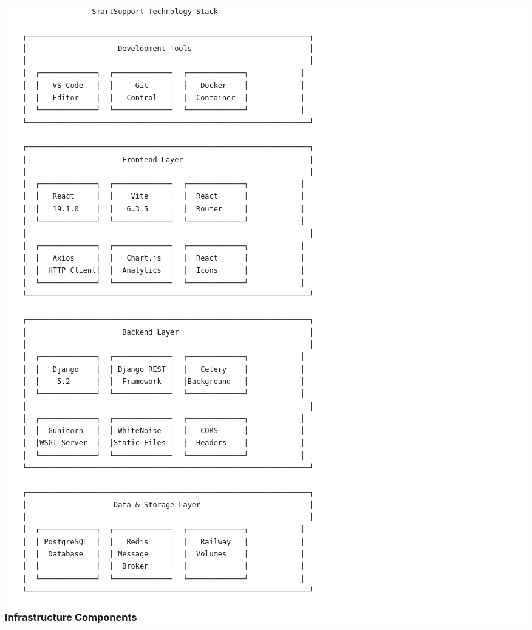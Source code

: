 ```
                    SmartSupport Technology Stack
    
    ┌─────────────────────────────────────────────────────────────────┐
    │                     Development Tools                           │
    │                                                                 │
    │  ┌─────────────┐  ┌─────────────┐  ┌─────────────┐            │
    │  │   VS Code   │  │     Git     │  │   Docker    │            │
    │  │   Editor    │  │   Control   │  │  Container  │            │
    │  └─────────────┘  └─────────────┘  └─────────────┘            │
    └─────────────────────────────────────────────────────────────────┘
    
    ┌─────────────────────────────────────────────────────────────────┐
    │                      Frontend Layer                             │
    │                                                                 │
    │  ┌─────────────┐  ┌─────────────┐  ┌─────────────┐            │
    │  │   React     │  │    Vite     │  │  React      │            │
    │  │   19.1.0    │  │   6.3.5     │  │  Router     │            │
    │  └─────────────┘  └─────────────┘  └─────────────┘            │
    │                                                                 │
    │  ┌─────────────┐  ┌─────────────┐  ┌─────────────┐            │
    │  │   Axios     │  │   Chart.js  │  │  React      │            │
    │  │  HTTP Client│  │  Analytics  │  │  Icons      │            │
    │  └─────────────┘  └─────────────┘  └─────────────┘            │
    └─────────────────────────────────────────────────────────────────┘
    
    ┌─────────────────────────────────────────────────────────────────┐
    │                      Backend Layer                              │
    │                                                                 │
    │  ┌─────────────┐  ┌─────────────┐  ┌─────────────┐            │
    │  │   Django    │  │ Django REST │  │   Celery    │            │
    │  │    5.2      │  │  Framework  │  │Background   │            │
    │  └─────────────┘  └─────────────┘  └─────────────┘            │
    │                                                                 │
    │  ┌─────────────┐  ┌─────────────┐  ┌─────────────┐            │
    │  │  Gunicorn   │  │ WhiteNoise  │  │   CORS      │            │
    │  │WSGI Server  │  │Static Files │  │  Headers    │            │
    │  └─────────────┘  └─────────────┘  └─────────────┘            │
    └─────────────────────────────────────────────────────────────────┘
    
    ┌─────────────────────────────────────────────────────────────────┐
    │                    Data & Storage Layer                         │
    │                                                                 │
    │  ┌─────────────┐  ┌─────────────┐  ┌─────────────┐            │
    │  │ PostgreSQL  │  │   Redis     │  │   Railway   │            │
    │  │  Database   │  │ Message     │  │  Volumes    │            │
    │  │             │  │  Broker     │  │             │            │
    │  └─────────────┘  └─────────────┘  └─────────────┘            │
    └─────────────────────────────────────────────────────────────────┘
```

### Infrastructure Components
